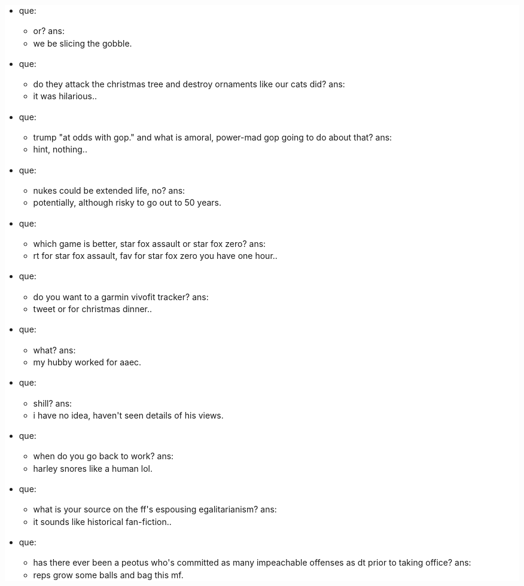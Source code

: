- que:
  - or?
  ans:
  - we be slicing the gobble.

- que:
  - do they attack the christmas tree and destroy ornaments like our cats did?
  ans:
  - it was hilarious..

- que:
  - trump "at odds with gop." and what is amoral, power-mad gop going to do about that?
  ans:
  - hint, nothing..

- que:
  - nukes could be extended life, no?
  ans:
  - potentially, although risky to go out to 50 years.

- que:
  - which game is better, star fox assault or star fox zero?
  ans:
  - rt for star fox assault, fav for star fox zero you have one hour..

- que:
  - do you want to a garmin vivofit tracker?
  ans:
  - tweet or for christmas dinner..

- que:
  - what?
  ans:
  - my hubby worked for aaec.

- que:
  - shill?
  ans:
  - i have no idea, haven't seen details of his views.

- que:
  - when do you go back to work?
  ans:
  - harley snores like a human lol.

- que:
  - what is your source on the ff's espousing egalitarianism?
  ans:
  - it sounds like historical fan-fiction..

- que:
  - has there ever been a peotus who's committed as many impeachable offenses as dt prior to taking office?
  ans:
  - reps grow some balls and bag this mf.
